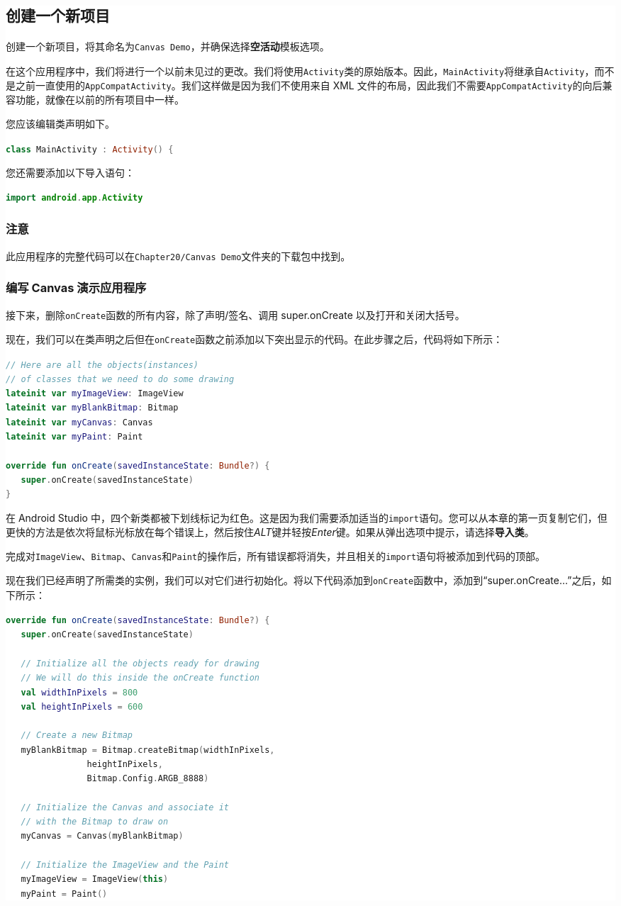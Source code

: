 ## 创建一个新项目

创建一个新项目，将其命名为`Canvas Demo`，并确保选择**空活动**模板选项。

在这个应用程序中，我们将进行一个以前未见过的更改。我们将使用`Activity`类的原始版本。因此，`MainActivity`将继承自`Activity`，而不是之前一直使用的`AppCompatActivity`。我们这样做是因为我们不使用来自 XML 文件的布局，因此我们不需要`AppCompatActivity`的向后兼容功能，就像在以前的所有项目中一样。

您应该编辑类声明如下。

```kt
class MainActivity : Activity() {
```

您还需要添加以下导入语句：

```kt
import android.app.Activity
```

### 注意

此应用程序的完整代码可以在`Chapter20/Canvas Demo`文件夹的下载包中找到。

### 编写 Canvas 演示应用程序

接下来，删除`onCreate`函数的所有内容，除了声明/签名、调用 super.onCreate 以及打开和关闭大括号。

现在，我们可以在类声明之后但在`onCreate`函数之前添加以下突出显示的代码。在此步骤之后，代码将如下所示：

```kt
// Here are all the objects(instances)
// of classes that we need to do some drawing
lateinit var myImageView: ImageView
lateinit var myBlankBitmap: Bitmap
lateinit var myCanvas: Canvas
lateinit var myPaint: Paint

override fun onCreate(savedInstanceState: Bundle?) {
   super.onCreate(savedInstanceState)
}
```

在 Android Studio 中，四个新类都被下划线标记为红色。这是因为我们需要添加适当的`import`语句。您可以从本章的第一页复制它们，但更快的方法是依次将鼠标光标放在每个错误上，然后按住*ALT*键并轻按*Enter*键。如果从弹出选项中提示，请选择**导入类**。

完成对`ImageView`、`Bitmap`、`Canvas`和`Paint`的操作后，所有错误都将消失，并且相关的`import`语句将被添加到代码的顶部。

现在我们已经声明了所需类的实例，我们可以对它们进行初始化。将以下代码添加到`onCreate`函数中，添加到“super.onCreate…”之后，如下所示：

```kt
override fun onCreate(savedInstanceState: Bundle?) {
   super.onCreate(savedInstanceState)

   // Initialize all the objects ready for drawing
   // We will do this inside the onCreate function
   val widthInPixels = 800
   val heightInPixels = 600

   // Create a new Bitmap
   myBlankBitmap = Bitmap.createBitmap(widthInPixels,
                heightInPixels,
                Bitmap.Config.ARGB_8888)

   // Initialize the Canvas and associate it
   // with the Bitmap to draw on
   myCanvas = Canvas(myBlankBitmap)

   // Initialize the ImageView and the Paint
   myImageView = ImageView(this)
   myPaint = Paint()
```